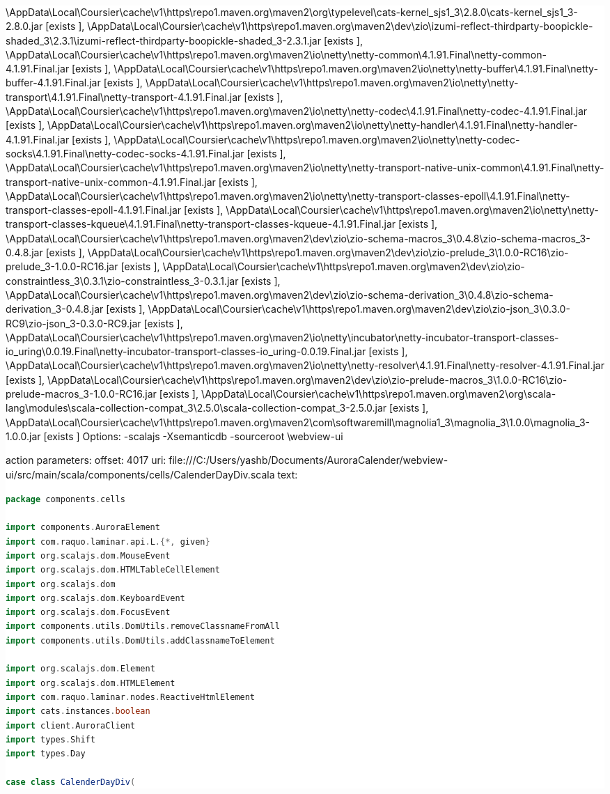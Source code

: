 <HOME>\AppData\Local\Coursier\cache\v1\https\repo1.maven.org\maven2\org\typelevel\cats-kernel_sjs1_3\2.8.0\cats-kernel_sjs1_3-2.8.0.jar [exists ], <HOME>\AppData\Local\Coursier\cache\v1\https\repo1.maven.org\maven2\dev\zio\izumi-reflect-thirdparty-boopickle-shaded_3\2.3.1\izumi-reflect-thirdparty-boopickle-shaded_3-2.3.1.jar [exists ], <HOME>\AppData\Local\Coursier\cache\v1\https\repo1.maven.org\maven2\io\netty\netty-common\4.1.91.Final\netty-common-4.1.91.Final.jar [exists ], <HOME>\AppData\Local\Coursier\cache\v1\https\repo1.maven.org\maven2\io\netty\netty-buffer\4.1.91.Final\netty-buffer-4.1.91.Final.jar [exists ], <HOME>\AppData\Local\Coursier\cache\v1\https\repo1.maven.org\maven2\io\netty\netty-transport\4.1.91.Final\netty-transport-4.1.91.Final.jar [exists ], <HOME>\AppData\Local\Coursier\cache\v1\https\repo1.maven.org\maven2\io\netty\netty-codec\4.1.91.Final\netty-codec-4.1.91.Final.jar [exists ], <HOME>\AppData\Local\Coursier\cache\v1\https\repo1.maven.org\maven2\io\netty\netty-handler\4.1.91.Final\netty-handler-4.1.91.Final.jar [exists ], <HOME>\AppData\Local\Coursier\cache\v1\https\repo1.maven.org\maven2\io\netty\netty-codec-socks\4.1.91.Final\netty-codec-socks-4.1.91.Final.jar [exists ], <HOME>\AppData\Local\Coursier\cache\v1\https\repo1.maven.org\maven2\io\netty\netty-transport-native-unix-common\4.1.91.Final\netty-transport-native-unix-common-4.1.91.Final.jar [exists ], <HOME>\AppData\Local\Coursier\cache\v1\https\repo1.maven.org\maven2\io\netty\netty-transport-classes-epoll\4.1.91.Final\netty-transport-classes-epoll-4.1.91.Final.jar [exists ], <HOME>\AppData\Local\Coursier\cache\v1\https\repo1.maven.org\maven2\io\netty\netty-transport-classes-kqueue\4.1.91.Final\netty-transport-classes-kqueue-4.1.91.Final.jar [exists ], <HOME>\AppData\Local\Coursier\cache\v1\https\repo1.maven.org\maven2\dev\zio\zio-schema-macros_3\0.4.8\zio-schema-macros_3-0.4.8.jar [exists ], <HOME>\AppData\Local\Coursier\cache\v1\https\repo1.maven.org\maven2\dev\zio\zio-prelude_3\1.0.0-RC16\zio-prelude_3-1.0.0-RC16.jar [exists ], <HOME>\AppData\Local\Coursier\cache\v1\https\repo1.maven.org\maven2\dev\zio\zio-constraintless_3\0.3.1\zio-constraintless_3-0.3.1.jar [exists ], <HOME>\AppData\Local\Coursier\cache\v1\https\repo1.maven.org\maven2\dev\zio\zio-schema-derivation_3\0.4.8\zio-schema-derivation_3-0.4.8.jar [exists ], <HOME>\AppData\Local\Coursier\cache\v1\https\repo1.maven.org\maven2\dev\zio\zio-json_3\0.3.0-RC9\zio-json_3-0.3.0-RC9.jar [exists ], <HOME>\AppData\Local\Coursier\cache\v1\https\repo1.maven.org\maven2\io\netty\incubator\netty-incubator-transport-classes-io_uring\0.0.19.Final\netty-incubator-transport-classes-io_uring-0.0.19.Final.jar [exists ], <HOME>\AppData\Local\Coursier\cache\v1\https\repo1.maven.org\maven2\io\netty\netty-resolver\4.1.91.Final\netty-resolver-4.1.91.Final.jar [exists ], <HOME>\AppData\Local\Coursier\cache\v1\https\repo1.maven.org\maven2\dev\zio\zio-prelude-macros_3\1.0.0-RC16\zio-prelude-macros_3-1.0.0-RC16.jar [exists ], <HOME>\AppData\Local\Coursier\cache\v1\https\repo1.maven.org\maven2\org\scala-lang\modules\scala-collection-compat_3\2.5.0\scala-collection-compat_3-2.5.0.jar [exists ], <HOME>\AppData\Local\Coursier\cache\v1\https\repo1.maven.org\maven2\com\softwaremill\magnolia1_3\magnolia_3\1.0.0\magnolia_3-1.0.0.jar [exists ]
Options:
-scalajs -Xsemanticdb -sourceroot <WORKSPACE>\webview-ui


action parameters:
offset: 4017
uri: file:///C:/Users/yashb/Documents/AuroraCalender/webview-ui/src/main/scala/components/cells/CalenderDayDiv.scala
text:
```scala
package components.cells

import components.AuroraElement
import com.raquo.laminar.api.L.{*, given}
import org.scalajs.dom.MouseEvent
import org.scalajs.dom.HTMLTableCellElement
import org.scalajs.dom
import org.scalajs.dom.KeyboardEvent
import org.scalajs.dom.FocusEvent
import components.utils.DomUtils.removeClassnameFromAll
import components.utils.DomUtils.addClassnameToElement

import org.scalajs.dom.Element
import org.scalajs.dom.HTMLElement
import com.raquo.laminar.nodes.ReactiveHtmlElement
import cats.instances.boolean
import client.AuroraClient
import types.Shift
import types.Day

case class CalenderDayDiv(
```